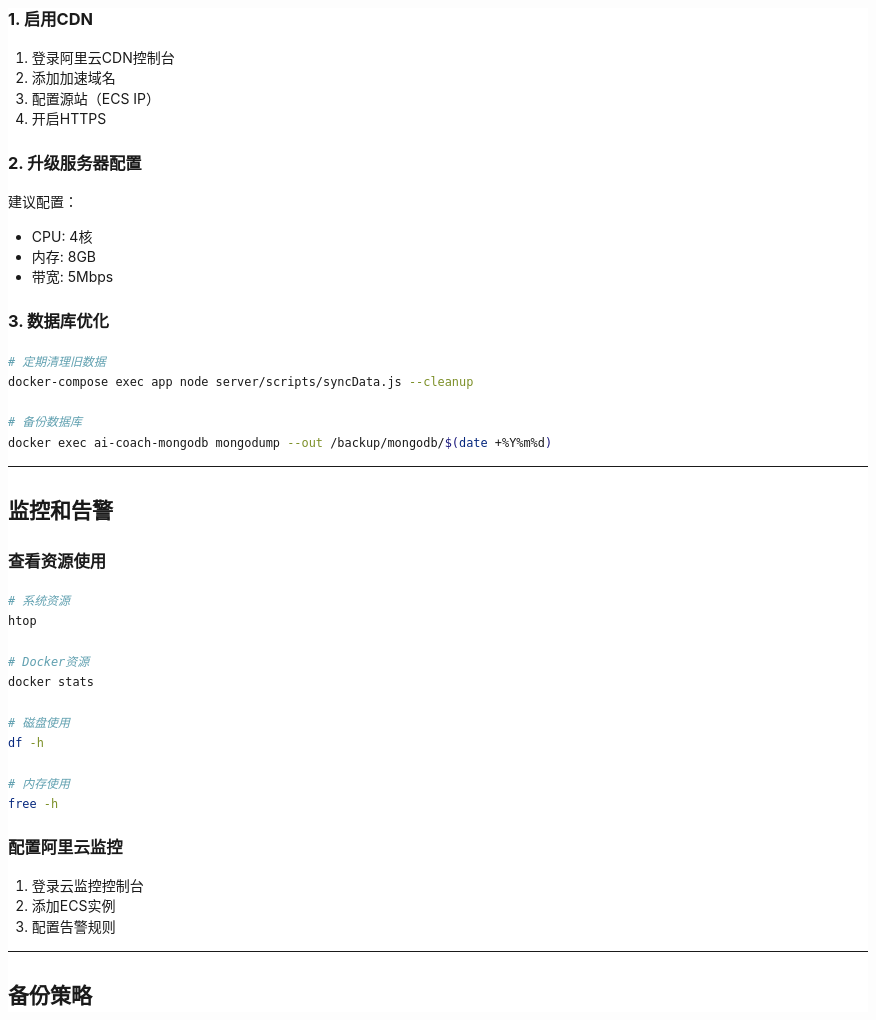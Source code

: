 ### 1. 启用CDN

1. 登录阿里云CDN控制台
2. 添加加速域名
3. 配置源站（ECS IP）
4. 开启HTTPS

### 2. 升级服务器配置

建议配置：
- CPU: 4核
- 内存: 8GB
- 带宽: 5Mbps

### 3. 数据库优化

```bash
# 定期清理旧数据
docker-compose exec app node server/scripts/syncData.js --cleanup

# 备份数据库
docker exec ai-coach-mongodb mongodump --out /backup/mongodb/$(date +%Y%m%d)
```

---

## 监控和告警

### 查看资源使用

```bash
# 系统资源
htop

# Docker资源
docker stats

# 磁盘使用
df -h

# 内存使用
free -h
```

### 配置阿里云监控

1. 登录云监控控制台
2. 添加ECS实例
3. 配置告警规则

---

## 备份策略
